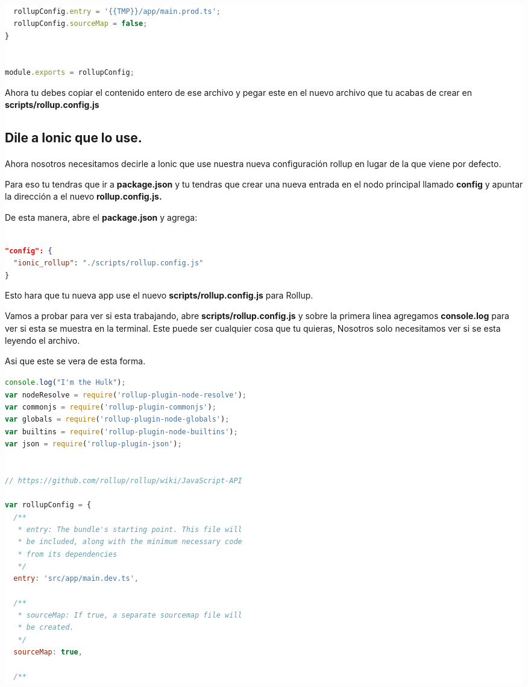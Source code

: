 ```js
  rollupConfig.entry = '{{TMP}}/app/main.prod.ts';
  rollupConfig.sourceMap = false;
}


module.exports = rollupConfig;

```

Ahora tu debes copiar el contenido entero de ese archivo y pegar este en el nuevo archivo que tu acabas de crear en  **scripts/rollup.config.js**

## Dile a Ionic que lo use.

Ahora nosotros necesitamos decirle a Ionic que use nuestra nueva configuración rollup en lugar de la que viene por defecto.

Para eso tu tendras que ir a **package.json** y tu tendras que crear una nueva entrada en el nodo principal llamado **config** y apuntar la dirección
a el nuevo **rollup.config.js.**

De esta manera, abre el **package.json** y agrega:


```json

"config": {
  "ionic_rollup": "./scripts/rollup.config.js"
}

```

Esto hara que tu nueva app use el nuevo **scripts/rollup.config.js** para Rollup.

Vamos a probar para ver si esta trabajando, abre **scripts/rollup.config.js** y sobre la primera linea agregamos **console.log** para ver si esta
se muestra en la terminal. Este puede ser cualquier cosa que tu quieras, Nosotros solo necesitamos ver si se esta leyendo el archivo.

Asi que este se vera de esta forma.


```js
console.log("I'm the Hulk");
var nodeResolve = require('rollup-plugin-node-resolve');
var commonjs = require('rollup-plugin-commonjs');
var globals = require('rollup-plugin-node-globals');
var builtins = require('rollup-plugin-node-builtins');
var json = require('rollup-plugin-json');


// https://github.com/rollup/rollup/wiki/JavaScript-API

var rollupConfig = {
  /**
   * entry: The bundle's starting point. This file will
   * be included, along with the minimum necessary code
   * from its dependencies
   */
  entry: 'src/app/main.dev.ts',

  /**
   * sourceMap: If true, a separate sourcemap file will
   * be created.
   */
  sourceMap: true,

  /**
```